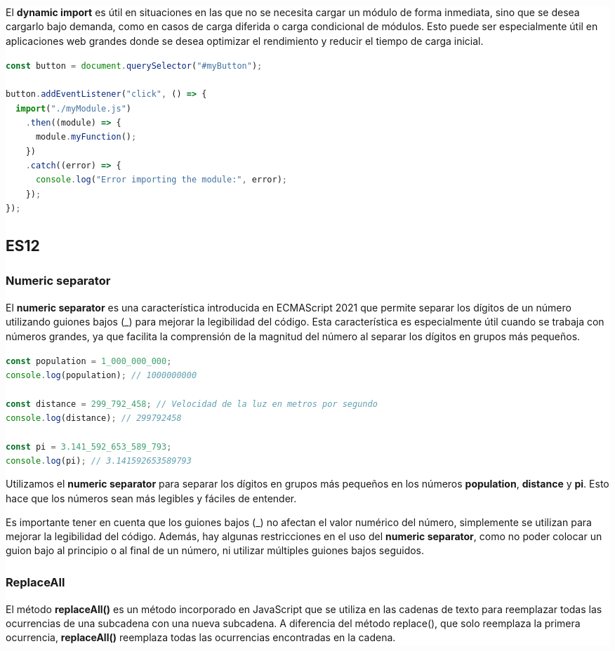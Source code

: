 El **dynamic import** es útil en situaciones en las que no se necesita cargar un módulo de forma inmediata, sino que se desea cargarlo bajo demanda, como en casos de carga diferida o carga condicional de módulos. Esto puede ser especialmente útil en aplicaciones web grandes donde se desea optimizar el rendimiento y reducir el tiempo de carga inicial.

```js
const button = document.querySelector("#myButton");

button.addEventListener("click", () => {
  import("./myModule.js")
    .then((module) => {
      module.myFunction();
    })
    .catch((error) => {
      console.log("Error importing the module:", error);
    });
});
```

## ES12

### Numeric separator

El **numeric separator** es una característica introducida en ECMAScript 2021 que permite separar los dígitos de un número utilizando guiones bajos (\_) para mejorar la legibilidad del código. Esta característica es especialmente útil cuando se trabaja con números grandes, ya que facilita la comprensión de la magnitud del número al separar los dígitos en grupos más pequeños.

```js
const population = 1_000_000_000;
console.log(population); // 1000000000

const distance = 299_792_458; // Velocidad de la luz en metros por segundo
console.log(distance); // 299792458

const pi = 3.141_592_653_589_793;
console.log(pi); // 3.141592653589793
```

Utilizamos el **numeric separator** para separar los dígitos en grupos más pequeños en los números **population**, **distance** y **pi**. Esto hace que los números sean más legibles y fáciles de entender.

Es importante tener en cuenta que los guiones bajos (\_) no afectan el valor numérico del número, simplemente se utilizan para mejorar la legibilidad del código. Además, hay algunas restricciones en el uso del **numeric separator**, como no poder colocar un guion bajo al principio o al final de un número, ni utilizar múltiples guiones bajos seguidos.

### ReplaceAll

El método **replaceAll()** es un método incorporado en JavaScript que se utiliza en las cadenas de texto para reemplazar todas las ocurrencias de una subcadena con una nueva subcadena. A diferencia del método replace(), que solo reemplaza la primera ocurrencia, **replaceAll()** reemplaza todas las ocurrencias encontradas en la cadena.
